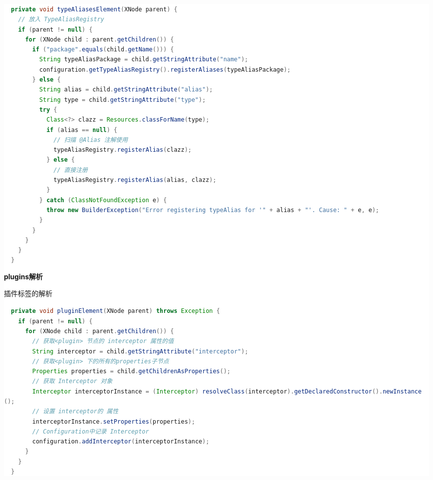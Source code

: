 ```java
  private void typeAliasesElement(XNode parent) {
    // 放入 TypeAliasRegistry
    if (parent != null) {
      for (XNode child : parent.getChildren()) {
        if ("package".equals(child.getName())) {
          String typeAliasPackage = child.getStringAttribute("name");
          configuration.getTypeAliasRegistry().registerAliases(typeAliasPackage);
        } else {
          String alias = child.getStringAttribute("alias");
          String type = child.getStringAttribute("type");
          try {
            Class<?> clazz = Resources.classForName(type);
            if (alias == null) {
              // 扫描 @Alias 注解使用
              typeAliasRegistry.registerAlias(clazz);
            } else {
              // 直接注册
              typeAliasRegistry.registerAlias(alias, clazz);
            }
          } catch (ClassNotFoundException e) {
            throw new BuilderException("Error registering typeAlias for '" + alias + "'. Cause: " + e, e);
          }
        }
      }
    }
  }
```

**plugins解析**

插件标签的解析

```java
  private void pluginElement(XNode parent) throws Exception {
    if (parent != null) {
      for (XNode child : parent.getChildren()) {
        // 获取<plugin> 节点的 interceptor 属性的值
        String interceptor = child.getStringAttribute("interceptor");
        // 获取<plugin> 下的所有的properties子节点
        Properties properties = child.getChildrenAsProperties();
        // 获取 Interceptor 对象
        Interceptor interceptorInstance = (Interceptor) resolveClass(interceptor).getDeclaredConstructor().newInstance();
        // 设置 interceptor的 属性
        interceptorInstance.setProperties(properties);
        // Configuration中记录 Interceptor
        configuration.addInterceptor(interceptorInstance);
      }
    }
  }
```
